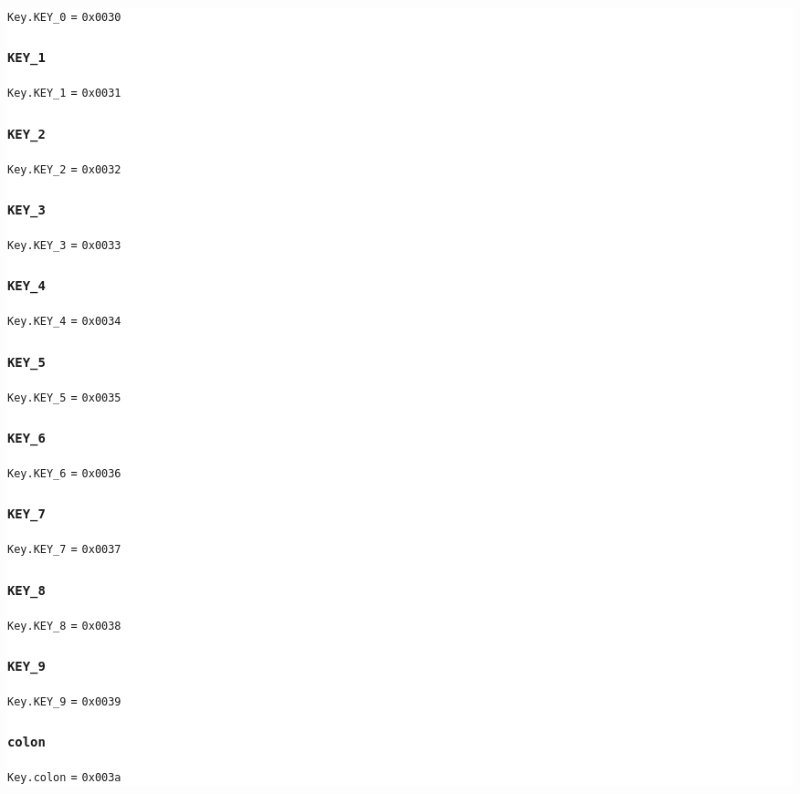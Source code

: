 `Key.KEY_0` = `0x0030`



### `KEY_1`

`Key.KEY_1` = `0x0031`



### `KEY_2`

`Key.KEY_2` = `0x0032`



### `KEY_3`

`Key.KEY_3` = `0x0033`



### `KEY_4`

`Key.KEY_4` = `0x0034`



### `KEY_5`

`Key.KEY_5` = `0x0035`



### `KEY_6`

`Key.KEY_6` = `0x0036`



### `KEY_7`

`Key.KEY_7` = `0x0037`



### `KEY_8`

`Key.KEY_8` = `0x0038`



### `KEY_9`

`Key.KEY_9` = `0x0039`



### `colon`

`Key.colon` = `0x003a`

